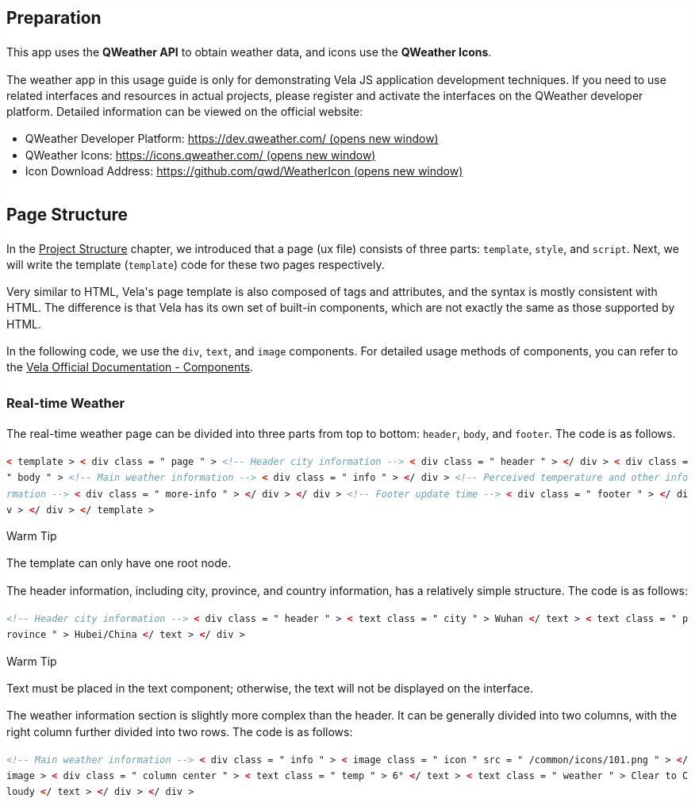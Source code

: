 ## Preparation

This app uses the **QWeather API** to obtain weather data, and icons use the **QWeather Icons**.

The weather app in this usage guide is only for demonstrating Vela JS application development techniques. If you need to use related interfaces and resources in actual projects, please register and activate the interfaces on the QWeather developer platform. Detailed information can be viewed on the official website:

  * QWeather Developer Platform: <https://dev.qweather.com/>[ (opens new window)](<https://dev.qweather.com/>)
  * QWeather Icons: <https://icons.qweather.com/>[ (opens new window)](<https://icons.qweather.com/>)
  * Icon Download Address: <https://github.com/qwd/WeatherIcon>[ (opens new window)](<https://github.com/qwd/WeatherIcon>)

## Page Structure

In the [Project Structure](</vela/quickapp/en/guide/start/project-overview.html>) chapter, we introduced that a page (ux file) consists of three parts: `template`, `style`, and `script`. Next, we will write the template (`template`) code for these two pages respectively.

Very similar to HTML, Vela's page template is also composed of tags and attributes, and the syntax is mostly consistent with HTML. The difference is that Vela has its own set of built-in components, which are not exactly the same as those supported by HTML.

In the following code, we use the `div`, `text`, and `image` components. For detailed usage methods of components, you can refer to the [Vela Official Documentation - Components](</en/components>).

### Real-time Weather

The real-time weather page can be divided into three parts from top to bottom: `header`, `body`, and `footer`. The code is as follows.
```html
< template > < div class = " page " > <!-- Header city information --> < div class = " header " > </ div > < div class = " body " > <!-- Main weather information --> < div class = " info " > </ div > <!-- Perceived temperature and other information --> < div class = " more-info " > </ div > </ div > <!-- Footer update time --> < div class = " footer " > </ div > </ div > </ template >
```

Warm Tip

The template can only have one root node.

The header information, including city, province, and country information, has a relatively simple structure. The code is as follows:
```html
<!-- Header city information --> < div class = " header " > < text class = " city " > Wuhan </ text > < text class = " province " > Hubei/China </ text > </ div >
```

Warm Tip

Text must be placed in the text component; otherwise, the text will not be displayed on the interface.

The weather information section is slightly more complex than the header. It can be generally divided into two columns, with the right column further divided into two rows. The code is as follows:
```html
<!-- Main weather information --> < div class = " info " > < image class = " icon " src = " /common/icons/101.png " > </ image > < div class = " column center " > < text class = " temp " > 6° </ text > < text class = " weather " > Clear to Cloudy </ text > </ div > </ div >
```
